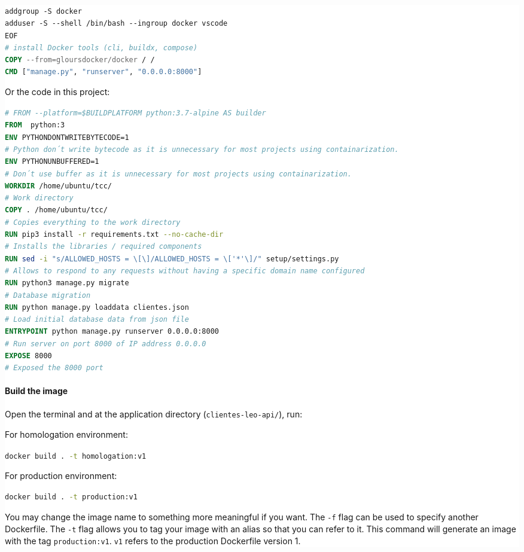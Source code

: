 ```dockerfile
addgroup -S docker
adduser -S --shell /bin/bash --ingroup docker vscode
EOF
# install Docker tools (cli, buildx, compose)
COPY --from=gloursdocker/docker / /
CMD ["manage.py", "runserver", "0.0.0.0:8000"]
```

Or the code in this project:

```dockerfile
# FROM --platform=$BUILDPLATFORM python:3.7-alpine AS builder
FROM  python:3
ENV PYTHONDONTWRITEBYTECODE=1
# Python don´t write bytecode as it is unnecessary for most projects using containarization.
ENV PYTHONUNBUFFERED=1
# Don´t use buffer as it is unnecessary for most projects using containarization.
WORKDIR /home/ubuntu/tcc/
# Work directory
COPY . /home/ubuntu/tcc/
# Copies everything to the work directory
RUN pip3 install -r requirements.txt --no-cache-dir
# Installs the libraries / required components
RUN sed -i "s/ALLOWED_HOSTS = \[\]/ALLOWED_HOSTS = \['*'\]/" setup/settings.py
# Allows to respond to any requests without having a specific domain name configured
RUN python3 manage.py migrate
# Database migration
RUN python manage.py loaddata clientes.json
# Load initial database data from json file
ENTRYPOINT python manage.py runserver 0.0.0.0:8000
# Run server on port 8000 of IP address 0.0.0.0
EXPOSE 8000
# Exposed the 8000 port
```

#### Build the image

Open the terminal and at the application directory (`clientes-leo-api/`), run:

For homologation environment:

```bash
docker build . -t homologation:v1
```

For production environment:

```bash
docker build . -t production:v1
```

You may change the image name to something more meaningful if you want. The `-f` flag can be used to specify another Dockerfile. The `-t` flag allows you to tag your image with an alias so that you can refer to it. This command will generate an image with the tag `production:v1`. `v1` refers to the production Dockerfile version 1.
